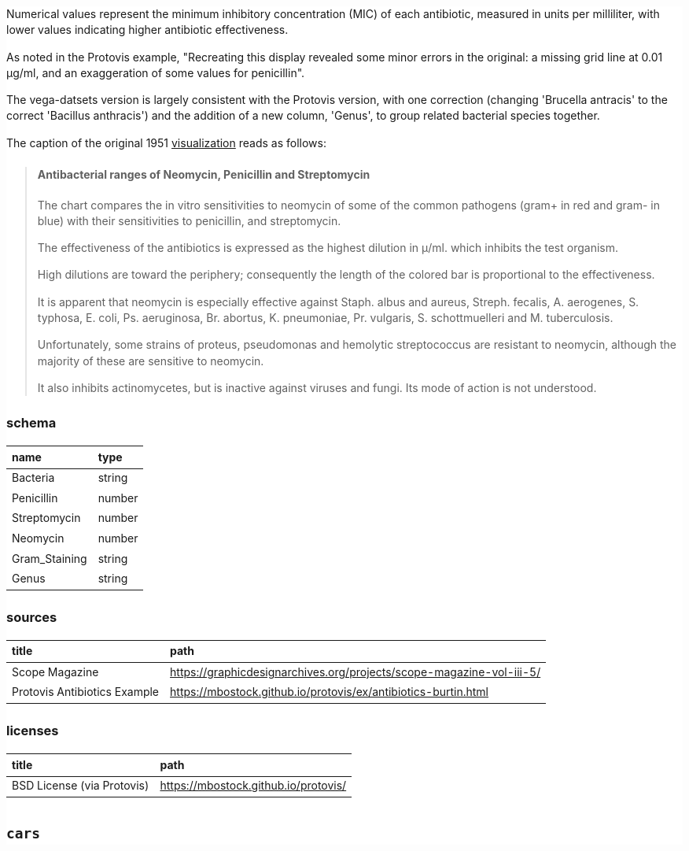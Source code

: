 Numerical values represent the minimum inhibitory concentration (MIC) of each antibiotic, 
measured in units per milliliter, with lower values indicating higher antibiotic
effectiveness.

As noted in the Protovis example, "Recreating this display revealed some minor errors in the original: a missing grid line at 0.01 μg/ml, and an exaggeration of some values for penicillin".

The vega-datsets version is largely consistent with the Protovis version, with one correction (changing 'Brucella antracis' to the correct 'Bacillus anthracis') and the addition of a new column, 'Genus', to group related bacterial species together.

The caption of the original 1951 [visualization](https://graphicdesignarchives.org/wp-content/uploads/wmgda_8616c.jpg) 
reads as follows:

> #### Antibacterial ranges of Neomycin, Penicillin and Streptomycin
>
>
> The chart compares the in vitro sensitivities to neomycin of some of the common pathogens (gram+ in red and gram- in blue) with their sensitivities to penicillin, and streptomycin.
>
> The effectiveness of the antibiotics is expressed as the highest dilution in μ/ml. which inhibits the test organism.
>
> High dilutions are toward the periphery; consequently the length of the colored bar is proportional to the effectiveness.
>
> It is apparent that neomycin is especially effective against Staph. albus and aureus, Streph. fecalis, A. aerogenes, S. typhosa, E. coli, Ps. aeruginosa, Br. abortus, K. pneumoniae, Pr. vulgaris, S. schottmuelleri and M. tuberculosis.
>
> Unfortunately, some strains of proteus, pseudomonas and hemolytic streptococcus are resistant to neomycin, although the majority of these are sensitive to neomycin.
>
> It also inhibits actinomycetes, but is inactive against viruses and fungi. Its mode of action is not understood.

### schema
    
| name          | type   |
|:--------------|:-------|
| Bacteria      | string |
| Penicillin    | number |
| Streptomycin  | number |
| Neomycin      | number |
| Gram_Staining | string |
| Genus         | string |
### sources
| title                        | path                                                                 |
|:-----------------------------|:---------------------------------------------------------------------|
| Scope Magazine               | https://graphicdesignarchives.org/projects/scope-magazine-vol-iii-5/ |
| Protovis Antibiotics Example | https://mbostock.github.io/protovis/ex/antibiotics-burtin.html       |
### licenses
| title                      | path                                 |
|:---------------------------|:-------------------------------------|
| BSD License (via Protovis) | https://mbostock.github.io/protovis/ |
## `cars`